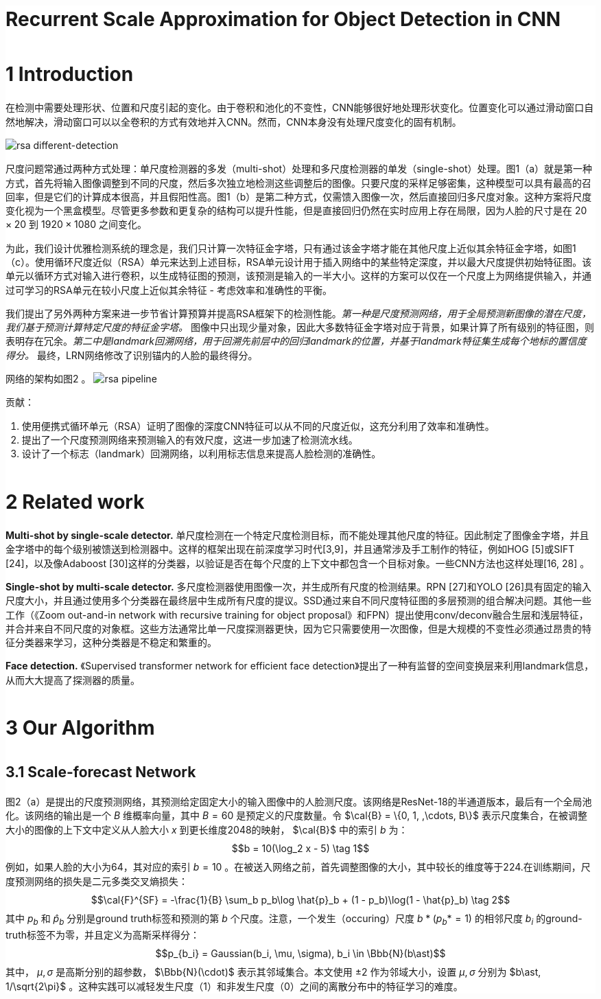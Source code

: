 Recurrent Scale Approximation for Object Detection in CNN
=

# 1 Introduction
在检测中需要处理形状、位置和尺度引起的变化。由于卷积和池化的不变性，CNN能够很好地处理形状变化。位置变化可以通过滑动窗口自然地解决，滑动窗口可以以全卷积的方式有效地并入CNN。然而，CNN本身没有处理尺度变化的固有机制。

![rsa different-detection](./images/rsa/different-detection.png)

尺度问题常通过两种方式处理：单尺度检测器的多发（multi-shot）处理和多尺度检测器的单发（single-shot）处理。图1（a）就是第一种方式，首先将输入图像调整到不同的尺度，然后多次独立地检测这些调整后的图像。只要尺度的采样足够密集，这种模型可以具有最高的召回率，但是它们的计算成本很高，并且假阳性高。图1（b）是第二种方式，仅需馈入图像一次，然后直接回归多尺度对象。这种方案将尺度变化视为一个黑盒模型。尽管更多参数和更复杂的结构可以提升性能，但是直接回归仍然在实时应用上存在局限，因为人脸的尺寸是在 $20 \times 20$ 到 $1920 \times 1080$ 之间变化。

为此，我们设计优雅检测系统的理念是，我们只计算一次特征金字塔，只有通过该金字塔才能在其他尺度上近似其余特征金字塔，如图1（c）。使用循环尺度近似（RSA）单元来达到上述目标，RSA单元设计用于插入网络中的某些特定深度，并以最大尺度提供初始特征图。该单元以循环方式对输入进行卷积，以生成特征图的预测，该预测是输入的一半大小。这样的方案可以仅在一个尺度上为网络提供输入，并通过可学习的RSA单元在较小尺度上近似其余特征 - 考虑效率和准确性的平衡。

我们提出了另外两种方案来进一步节省计算预算并提高RSA框架下的检测性能。_第一种是尺度预测网络，用于全局预测新图像的潜在尺度，我们基于预测计算特定尺度的特征金字塔。_ 图像中只出现少量对象，因此大多数特征金字塔对应于背景，如果计算了所有级别的特征图，则表明存在冗余。_第二中是landmark回溯网络，用于回溯先前层中的回归landmark的位置，并基于landmark特征集生成每个地标的置信度得分。_ 最终，LRN网络修改了识别锚内的人脸的最终得分。

网络的架构如图2 。
![rsa pipeline](./images/rsa/pipeline.png)

贡献：
1. 使用便携式循环单元（RSA）证明了图像的深度CNN特征可以从不同的尺度近似，这充分利用了效率和准确性。
2. 提出了一个尺度预测网络来预测输入的有效尺度，这进一步加速了检测流水线。
3. 设计了一个标志（landmark）回溯网络，以利用标志信息来提高人脸检测的准确性。

# 2 Related work
**Multi-shot by single-scale detector.** 单尺度检测在一个特定尺度检测目标，而不能处理其他尺度的特征。因此制定了图像金字塔，并且金字塔中的每个级别被馈送到检测器中。这样的框架出现在前深度学习时代[3,9]，并且通常涉及手工制作的特征，例如HOG [5]或SIFT [24]，以及像Adaboost [30]这样的分类器，以验证是否在每个尺度的上下文中都包含一个目标对象。一些CNN方法也这样处理[16, 28] 。

**Single-shot by multi-scale detector.** 多尺度检测器使用图像一次，并生成所有尺度的检测结果。RPN [27]和YOLO [26]具有固定的输入尺度大小，并且通过使用多个分类器在最终层中生成所有尺度的提议。SSD通过来自不同尺度特征图的多层预测的组合解决问题。其他一些工作（《Zoom out-and-in network with recursive training for object proposal》和FPN）提出使用conv/deconv融合生层和浅层特征，并合并来自不同尺度的对象框。这些方法通常比单一尺度探测器更快，因为它只需要使用一次图像，但是大规模的不变性必须通过昂贵的特征分类器来学习，这种分类器是不稳定和繁重的。

**Face detection.**
《Supervised transformer network for efficient face detection》提出了一种有监督的空间变换层来利用landmark信息，从而大大提高了探测器的质量。

# 3 Our Algorithm
## 3.1 Scale-forecast Network
图2（a）是提出的尺度预测网络，其预测给定固定大小的输入图像中的人脸测尺度。该网络是ResNet-18的半通道版本，最后有一个全局池化。该网络的输出是一个 $B$ 维概率向量，其中 $B = 60$ 是预定义的尺度数量。令 $\cal{B} = \{0, 1, ,\cdots, B\}$ 表示尺度集合，在被调整大小的图像的上下文中定义从人脸大小 $x$ 到更长维度2048的映射， $\cal{B}$ 中的索引 $b$ 为：
$$b = 10(\log_2 x - 5)  \tag 1$$
例如，如果人脸的大小为64，其对应的索引 $b=10$ 。在被送入网络之前，首先调整图像的大小，其中较长的维度等于224.在训练期间，尺度预测网络的损失是二元多类交叉熵损失：
$$\cal{F}^{SF} = -\frac{1}{B} \sum_b p_b\log \hat{p}_b + (1 - p_b)\log(1 - \hat{p}_b)  \tag 2$$
其中 $p_b$ 和 $\hat{p}_b$ 分别是ground truth标签和预测的第 $b$ 个尺度。注意，一个发生（occuring）尺度 $b\ast(p_b\ast = 1)$ 的相邻尺度 $b_i$ 的ground-truth标签不为零，并且定义为高斯采样得分：
$$p_{b_i} = Gaussian(b_i, \mu, \sigma), b_i \in \Bbb{N}(b\ast)$$
其中， $\mu,\sigma$ 是高斯分别的超参数， $\Bbb{N}(\cdot)$ 表示其邻域集合。本文使用 $\pm 2$ 作为邻域大小，设置 $\mu,\sigma$ 分别为 $b\ast, 1/\sqrt{2\pi}$ 。这种实践可以减轻发生尺度（1）和非发生尺度（0）之间的离散分布中的特征学习的难度。
